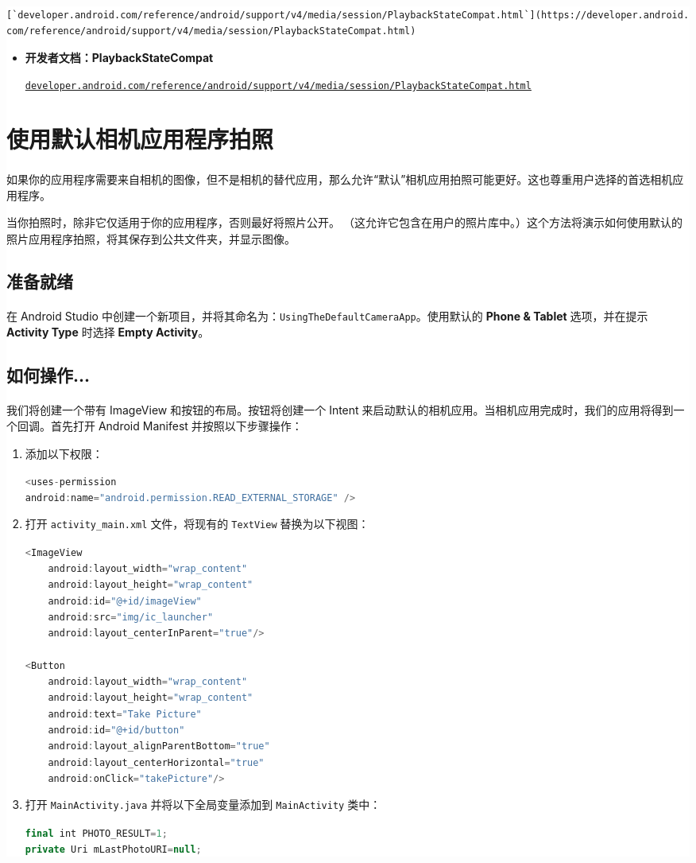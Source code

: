     [`developer.android.com/reference/android/support/v4/media/session/PlaybackStateCompat.html`](https://developer.android.com/reference/android/support/v4/media/session/PlaybackStateCompat.html)

+   **开发者文档：PlaybackStateCompat**

    [`developer.android.com/reference/android/support/v4/media/session/PlaybackStateCompat.html`](https://developer.android.com/reference/android/support/v4/media/session/PlaybackStateCompat.html)

# 使用默认相机应用程序拍照

如果你的应用程序需要来自相机的图像，但不是相机的替代应用，那么允许“默认”相机应用拍照可能更好。这也尊重用户选择的首选相机应用程序。

当你拍照时，除非它仅适用于你的应用程序，否则最好将照片公开。 （这允许它包含在用户的照片库中。）这个方法将演示如何使用默认的照片应用程序拍照，将其保存到公共文件夹，并显示图像。

## 准备就绪

在 Android Studio 中创建一个新项目，并将其命名为：`UsingTheDefaultCameraApp`。使用默认的 **Phone & Tablet** 选项，并在提示 **Activity Type** 时选择 **Empty Activity**。

## 如何操作...

我们将创建一个带有 ImageView 和按钮的布局。按钮将创建一个 Intent 来启动默认的相机应用。当相机应用完成时，我们的应用将得到一个回调。首先打开 Android Manifest 并按照以下步骤操作：

1.  添加以下权限：

    ```kt
    <uses-permission
    android:name="android.permission.READ_EXTERNAL_STORAGE" />
    ```

1.  打开 `activity_main.xml` 文件，将现有的 `TextView` 替换为以下视图：

    ```kt
    <ImageView
        android:layout_width="wrap_content"
        android:layout_height="wrap_content"
        android:id="@+id/imageView"
        android:src="img/ic_launcher"
        android:layout_centerInParent="true"/>

    <Button
        android:layout_width="wrap_content"
        android:layout_height="wrap_content"
        android:text="Take Picture"
        android:id="@+id/button"
        android:layout_alignParentBottom="true"
        android:layout_centerHorizontal="true"
        android:onClick="takePicture"/>
    ```

1.  打开 `MainActivity.java` 并将以下全局变量添加到 `MainActivity` 类中：

    ```kt
    final int PHOTO_RESULT=1;
    private Uri mLastPhotoURI=null;
    ```
